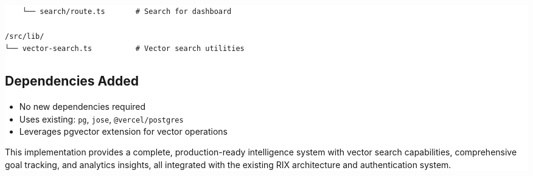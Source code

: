 ```
    └── search/route.ts       # Search for dashboard

/src/lib/
└── vector-search.ts          # Vector search utilities
```

## Dependencies Added
- No new dependencies required
- Uses existing: `pg`, `jose`, `@vercel/postgres`
- Leverages pgvector extension for vector operations

This implementation provides a complete, production-ready intelligence system with vector search capabilities, comprehensive goal tracking, and analytics insights, all integrated with the existing RIX architecture and authentication system.